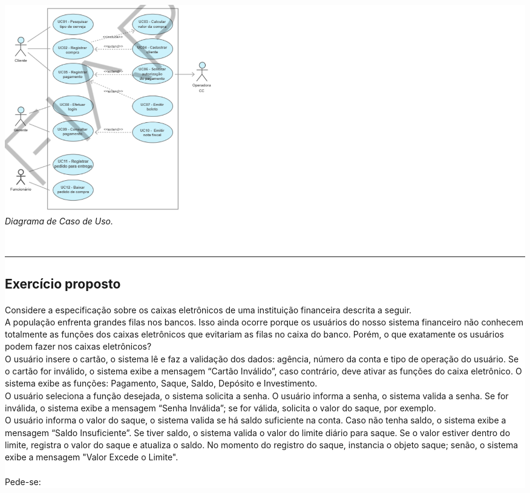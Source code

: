 <img src="../assets/imagens-fase02/dcu-exemplo.png" width="40%"><br>
<em>Diagrama de Caso de Uso.</em>
</div>

<br>

---

## Exercício proposto

Considere a especificação sobre os caixas eletrônicos de uma instituição financeira descrita a seguir.<br>
A população enfrenta grandes filas nos bancos. Isso ainda ocorre porque os usuários do nosso sistema financeiro não conhecem totalmente as funções dos caixas eletrônicos que evitariam as filas no caixa do banco. Porém, o que exatamente os usuários podem fazer nos caixas eletrônicos?<br>
O usuário insere o cartão, o sistema lê e faz a validação dos dados: agência, número da conta e tipo de operação do usuário. Se o cartão for inválido, o sistema exibe a mensagem “Cartão Inválido”, caso contrário, deve ativar as funções do caixa eletrônico. O sistema exibe as funções: Pagamento, Saque, Saldo, Depósito e Investimento.<br>
O usuário seleciona a função desejada, o sistema solicita a senha. O usuário informa a senha, o sistema valida a senha. Se for inválida, o sistema exibe a mensagem “Senha Inválida”; se for válida, solicita o valor do saque, por exemplo.<br>
O usuário informa o valor do saque, o sistema valida se há saldo suficiente na conta. Caso não tenha saldo, o sistema exibe a mensagem “Saldo Insuficiente”. Se tiver saldo, o sistema valida o valor do limite diário para saque. Se o valor estiver dentro do limite, registra o valor do saque e atualiza o saldo. No momento do registro do saque, instancia o objeto saque; senão, o sistema exibe a mensagem "Valor Excede o Limite".<br>
<br>
Pede-se: 
